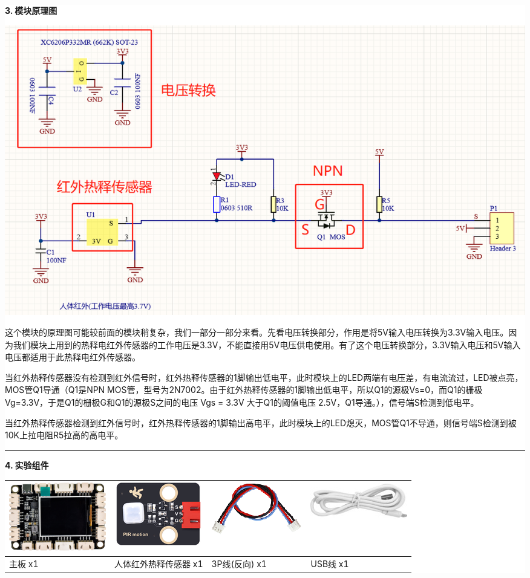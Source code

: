 
**3. 模块原理图**

![图片不存在](media/d78c512ebf2ec0ae31513a4faa159fa8.jpg)

这个模块的原理图可能较前面的模块稍复杂，我们一部分一部分来看。先看电压转换部分，作用是将5V输入电压转换为3.3V输入电压。因为我们模块上用到的热释电红外传感器的工作电压是3.3V，不能直接用5V电压供电使用。有了这个电压转换部分，3.3V输入电压和5V输入电压都适用于此热释电红外传感器。

当红外热释传感器没有检测到红外信号时，红外热释传感器的1脚输出低电平，此时模块上的LED两端有电压差，有电流流过，LED被点亮，MOS管Q1导通（Q1是NPN MOS管，型号为2N7002。由于红外热释传感器的1脚输出低电平，所以Q1的源极Vs=0，而Q1的栅极Vg=3.3V，于是Q1的栅极G和Q1的源极S之间的电压 Vgs = 3.3V 大于Q1的阈值电压 2.5V，Q1导通。），信号端S检测到低电平。

当红外热释传感器检测到红外信号时，红外热释传感器的1脚输出高电平，此时模块上的LED熄灭，MOS管Q1不导通，则信号端S检测到被10K上拉电阻R5拉高的高电平。

---

**4. 实验组件**

| ![图片不存在](media/6a82ee5dd8727ea183dc758cc34e30e0.png) |![图片不存在](media/6963fc8b02f22425a78d196cbc3c8bd0.png)| ![图片不存在](media/278286c09e3e34f820b4754221ac23aa.png)  | ![图片不存在](media/fa9ebfb506b2f154108baba98dffa9ee.jpg) |   
| ------------------------ | --------------------------- | ---------------------------- |---------------------------- |
|主板 x1 | 人体红外热释传感器 x1 | 3P线(反向) x1 | USB线 x1   |    
